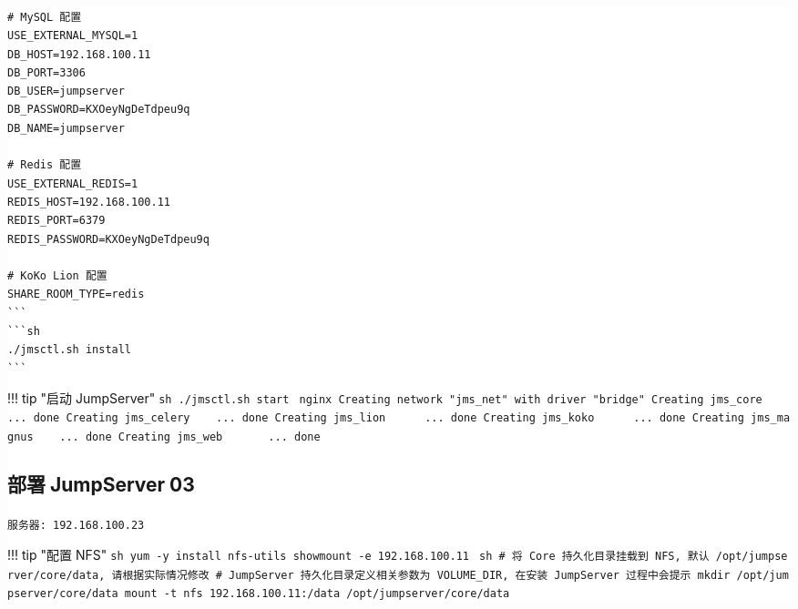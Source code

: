     # MySQL 配置
    USE_EXTERNAL_MYSQL=1
    DB_HOST=192.168.100.11
    DB_PORT=3306
    DB_USER=jumpserver
    DB_PASSWORD=KXOeyNgDeTdpeu9q
    DB_NAME=jumpserver

    # Redis 配置
    USE_EXTERNAL_REDIS=1
    REDIS_HOST=192.168.100.11
    REDIS_PORT=6379
    REDIS_PASSWORD=KXOeyNgDeTdpeu9q

    # KoKo Lion 配置
    SHARE_ROOM_TYPE=redis
    ```
    ```sh
    ./jmsctl.sh install
    ```

!!! tip "启动 JumpServer"
    ```sh
    ./jmsctl.sh start
    ```
    ```nginx
    Creating network "jms_net" with driver "bridge"
    Creating jms_core      ... done
    Creating jms_celery    ... done
    Creating jms_lion      ... done
    Creating jms_koko      ... done
    Creating jms_magnus    ... done
    Creating jms_web       ... done
    ```


## 部署 JumpServer 03

    服务器: 192.168.100.23

!!! tip "配置 NFS"
    ```sh
    yum -y install nfs-utils
    showmount -e 192.168.100.11
    ```
    ```sh
    # 将 Core 持久化目录挂载到 NFS, 默认 /opt/jumpserver/core/data, 请根据实际情况修改
    # JumpServer 持久化目录定义相关参数为 VOLUME_DIR, 在安装 JumpServer 过程中会提示
    mkdir /opt/jumpserver/core/data
    mount -t nfs 192.168.100.11:/data /opt/jumpserver/core/data
    ```
